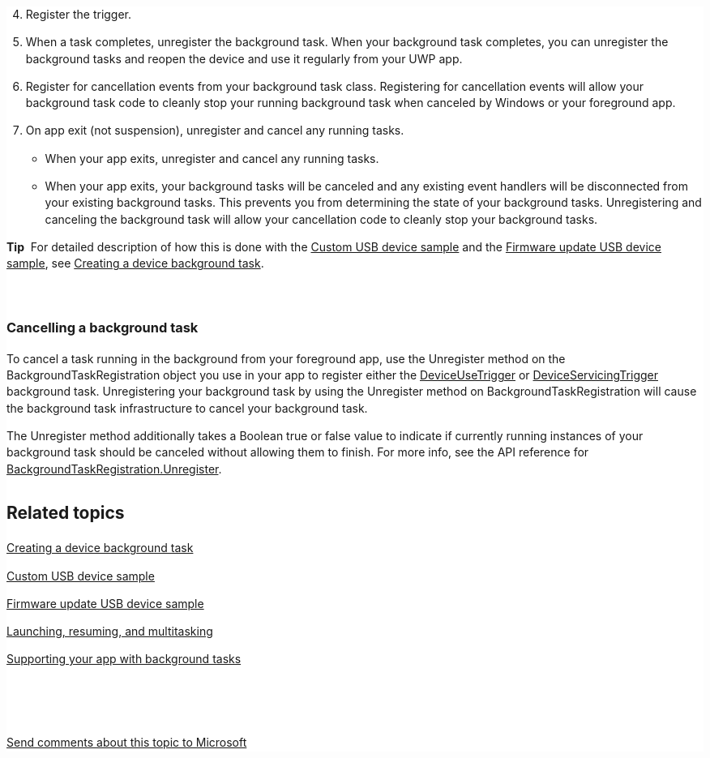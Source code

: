 4.  Register the trigger.

5.  When a task completes, unregister the background task. When your background task completes, you can unregister the background tasks and reopen the device and use it regularly from your UWP app.

6.  Register for cancellation events from your background task class. Registering for cancellation events will allow your background task code to cleanly stop your running background task when canceled by Windows or your foreground app.

7.  On app exit (not suspension), unregister and cancel any running tasks.

    -   When your app exits, unregister and cancel any running tasks.

    -   When your app exits, your background tasks will be canceled and any existing event handlers will be disconnected from your existing background tasks. This prevents you from determining the state of your background tasks. Unregistering and canceling the background task will allow your cancellation code to cleanly stop your background tasks.

**Tip**  For detailed description of how this is done with the [Custom USB device sample](http://go.microsoft.com/fwlink/p/?LinkId=301975 ) and the [Firmware update USB device sample](http://go.microsoft.com/fwlink/p/?LinkId=309186), see [Creating a device background task](how-to-create-a-device-background-task.md).

 

### <span id="Cancelling_a_background_task"></span><span id="cancelling_a_background_task"></span><span id="CANCELLING_A_BACKGROUND_TASK"></span>Cancelling a background task

To cancel a task running in the background from your foreground app, use the Unregister method on the BackgroundTaskRegistration object you use in your app to register either the [DeviceUseTrigger](http://go.microsoft.com/fwlink/p/?LinkID=308967) or [DeviceServicingTrigger](http://go.microsoft.com/fwlink/p/?LinkID=308965) background task. Unregistering your background task by using the Unregister method on BackgroundTaskRegistration will cause the background task infrastructure to cancel your background task.

The Unregister method additionally takes a Boolean true or false value to indicate if currently running instances of your background task should be canceled without allowing them to finish. For more info, see the API reference for [BackgroundTaskRegistration.Unregister](http://go.microsoft.com/fwlink/p/?LinkId=309315).

## <span id="related_topics"></span>Related topics


[Creating a device background task](how-to-create-a-device-background-task.md)

[Custom USB device sample](http://go.microsoft.com/fwlink/p/?LinkId=301975 )

[Firmware update USB device sample](http://go.microsoft.com/fwlink/p/?LinkId=309186)

[Launching, resuming, and multitasking](http://go.microsoft.com/fwlink/p/?LinkId=309316)

[Supporting your app with background tasks](http://go.microsoft.com/fwlink/p/?LinkID=254337)

 

 

[Send comments about this topic to Microsoft](mailto:wsddocfb@microsoft.com?subject=Documentation%20feedback%20[devapps\devapps]:%20Device%20sync%20and%20update%20for%20Windows%20Store%20device%20apps%20in%20Windows%208.1%20%20RELEASE:%20%281/20/2017%29&body=%0A%0APRIVACY%20STATEMENT%0A%0AWe%20use%20your%20feedback%20to%20improve%20the%20documentation.%20We%20don't%20use%20your%20email%20address%20for%20any%20other%20purpose,%20and%20we'll%20remove%20your%20email%20address%20from%20our%20system%20after%20the%20issue%20that%20you're%20reporting%20is%20fixed.%20While%20we're%20working%20to%20fix%20this%20issue,%20we%20might%20send%20you%20an%20email%20message%20to%20ask%20for%20more%20info.%20Later,%20we%20might%20also%20send%20you%20an%20email%20message%20to%20let%20you%20know%20that%20we've%20addressed%20your%20feedback.%0A%0AFor%20more%20info%20about%20Microsoft's%20privacy%20policy,%20see%20http://privacy.microsoft.com/default.aspx. "Send comments about this topic to Microsoft")





